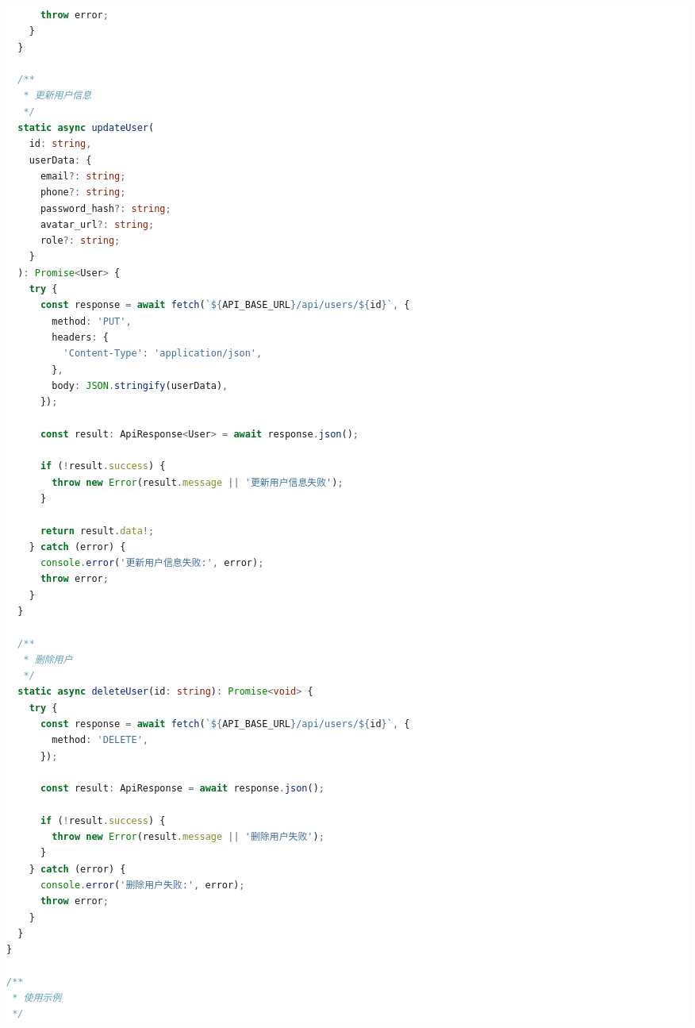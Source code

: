   ```typescript
        throw error;
      }
    }

    /**
     * 更新用户信息
     */
    static async updateUser(
      id: string,
      userData: {
        email?: string;
        phone?: string;
        password_hash?: string;
        avatar_url?: string;
        role?: string;
      }
    ): Promise<User> {
      try {
        const response = await fetch(`${API_BASE_URL}/api/users/${id}`, {
          method: 'PUT',
          headers: {
            'Content-Type': 'application/json',
          },
          body: JSON.stringify(userData),
        });

        const result: ApiResponse<User> = await response.json();

        if (!result.success) {
          throw new Error(result.message || '更新用户信息失败');
        }

        return result.data!;
      } catch (error) {
        console.error('更新用户信息失败:', error);
        throw error;
      }
    }

    /**
     * 删除用户
     */
    static async deleteUser(id: string): Promise<void> {
      try {
        const response = await fetch(`${API_BASE_URL}/api/users/${id}`, {
          method: 'DELETE',
        });

        const result: ApiResponse = await response.json();

        if (!result.success) {
          throw new Error(result.message || '删除用户失败');
        }
      } catch (error) {
        console.error('删除用户失败:', error);
        throw error;
      }
    }
  }

  /**
   * 使用示例
   */
  ```